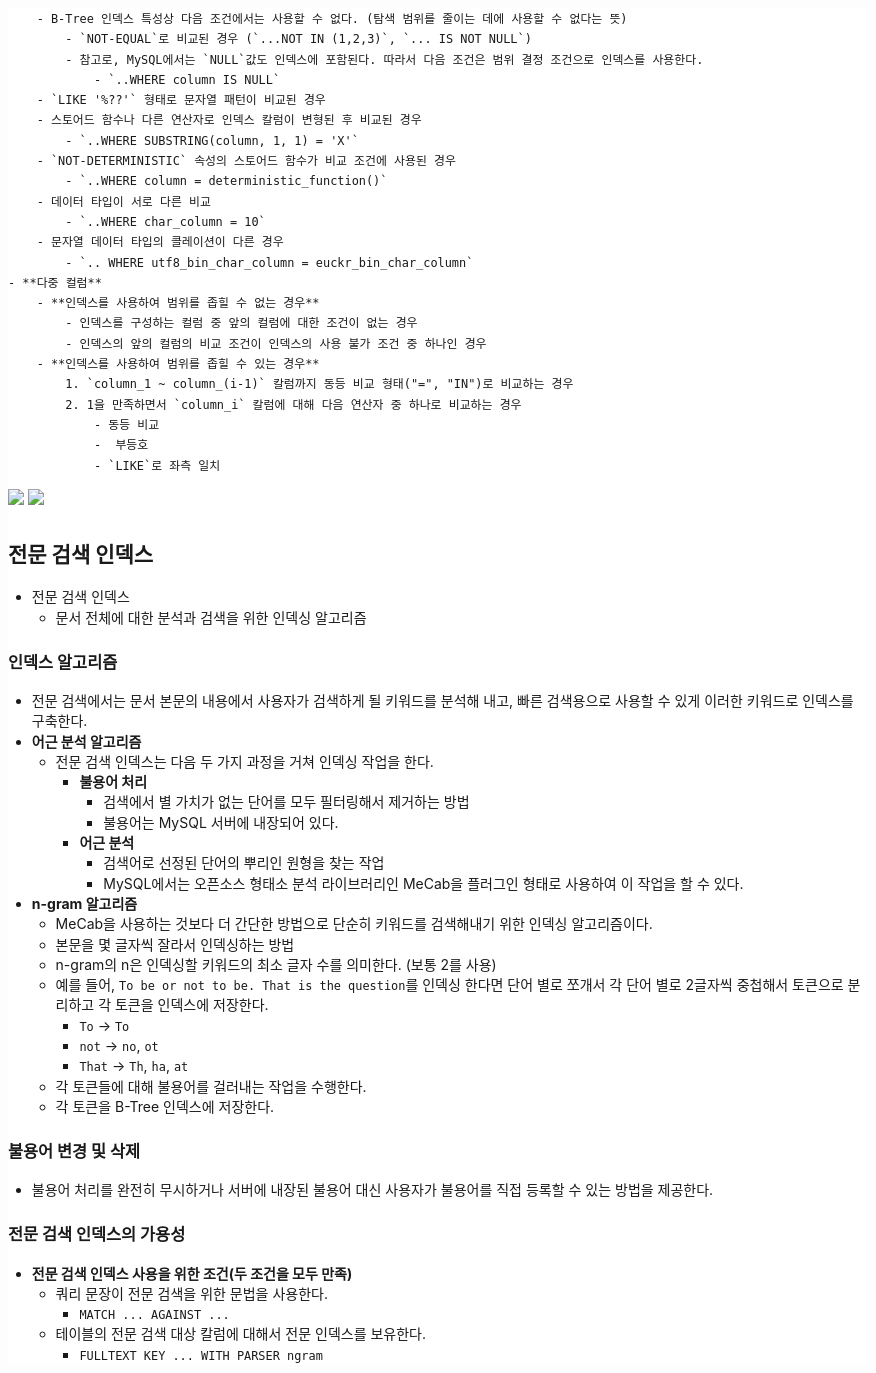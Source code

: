 		- B-Tree 인덱스 특성상 다음 조건에서는 사용할 수 없다. (탐색 범위를 줄이는 데에 사용할 수 없다는 뜻)
			- `NOT-EQUAL`로 비교된 경우 (`...NOT IN (1,2,3)`, `... IS NOT NULL`)
			- 참고로, MySQL에서는 `NULL`값도 인덱스에 포함된다. 따라서 다음 조건은 범위 결정 조건으로 인덱스를 사용한다.
				- `..WHERE column IS NULL`
		- `LIKE '%??'` 형태로 문자열 패턴이 비교된 경우
		- 스토어드 함수나 다른 연산자로 인덱스 칼럼이 변형된 후 비교된 경우
			- `..WHERE SUBSTRING(column, 1, 1) = 'X'`
		- `NOT-DETERMINISTIC` 속성의 스토어드 함수가 비교 조건에 사용된 경우
			- `..WHERE column = deterministic_function()`
		- 데이터 타입이 서로 다른 비교
			- `..WHERE char_column = 10`
		- 문자열 데이터 타입의 콜레이션이 다른 경우
			- `.. WHERE utf8_bin_char_column = euckr_bin_char_column`
	- **다중 컬럼**
		- **인덱스를 사용하여 범위를 좁힐 수 없는 경우**
			- 인덱스를 구성하는 컬럼 중 앞의 컬럼에 대한 조건이 없는 경우
			- 인덱스의 앞의 컬럼의 비교 조건이 인덱스의 사용 불가 조건 중 하나인 경우
		- **인덱스를 사용하여 범위를 좁힐 수 있는 경우**
			1. `column_1 ~ column_(i-1)` 칼럼까지 동등 비교 형태("=", "IN")로 비교하는 경우
			2. 1을 만족하면서 `column_i` 칼럼에 대해 다음 연산자 중 하나로 비교하는 경우
				- 동등 비교
				-  부등호
				- `LIKE`로 좌측 일치


![](https://i.imgur.com/zyHrlyb.png)
![](https://i.imgur.com/N8d920Z.png)

## 전문 검색 인덱스
- 전문 검색 인덱스
	- 문서 전체에 대한 분석과 검색을 위한 인덱싱 알고리즘
### 인덱스 알고리즘
- 전문 검색에서는 문서 본문의 내용에서 사용자가 검색하게 될 키워드를 분석해 내고, 빠른 검색용으로 사용할 수 있게 이러한 키워드로 인덱스를 구축한다.
- **어근 분석 알고리즘**
	- 전문 검색 인덱스는 다음 두 가지 과정을 거쳐 인덱싱 작업을 한다.
		- **불용어 처리**
			- 검색에서 별 가치가 없는 단어를 모두 필터링해서 제거하는 방법
			- 불용어는 MySQL 서버에 내장되어 있다.
		- **어근 분석**
			- 검색어로 선정된 단어의 뿌리인 원형을 찾는 작업
			- MySQL에서는 오픈소스 형태소 분석 라이브러리인 MeCab을 플러그인 형태로 사용하여 이 작업을 할 수 있다. 
- **n-gram 알고리즘**
	- MeCab을 사용하는 것보다 더 간단한 방법으로 단순히 키워드를 검색해내기 위한 인덱싱 알고리즘이다.
	- 본문을 몇 글자씩 잘라서 인덱싱하는 방법
	- n-gram의 n은 인덱싱할 키워드의 최소 글자 수를 의미한다. (보통 2를 사용)
	- 예를 들어, `To be or not to be. That is the question`를 인덱싱 한다면 단어 별로 쪼개서 각 단어 별로 2글자씩 중첩해서 토큰으로 분리하고 각 토큰을 인덱스에 저장한다.
		- `To` -> `To`
		- `not` -> `no`, `ot`
		- `That` -> `Th`, `ha`, `at`
	- 각 토큰들에 대해 불용어를 걸러내는 작업을 수행한다.
	- 각 토큰을 B-Tree 인덱스에 저장한다. 
### 불용어 변경 및 삭제
- 불용어 처리를 완전히 무시하거나 서버에 내장된 불용어 대신 사용자가 불용어를 직접 등록할 수 있는 방법을 제공한다.
### 전문 검색 인덱스의 가용성
- **전문 검색 인덱스 사용을 위한 조건(두 조건을 모두 만족)**
	- 쿼리 문장이 전문 검색을 위한 문법을 사용한다.
		- `MATCH ... AGAINST ...`
	- 테이블의 전문 검색 대상 칼럼에 대해서 전문 인덱스를 보유한다.
		- `FULLTEXT KEY ... WITH PARSER ngram`
